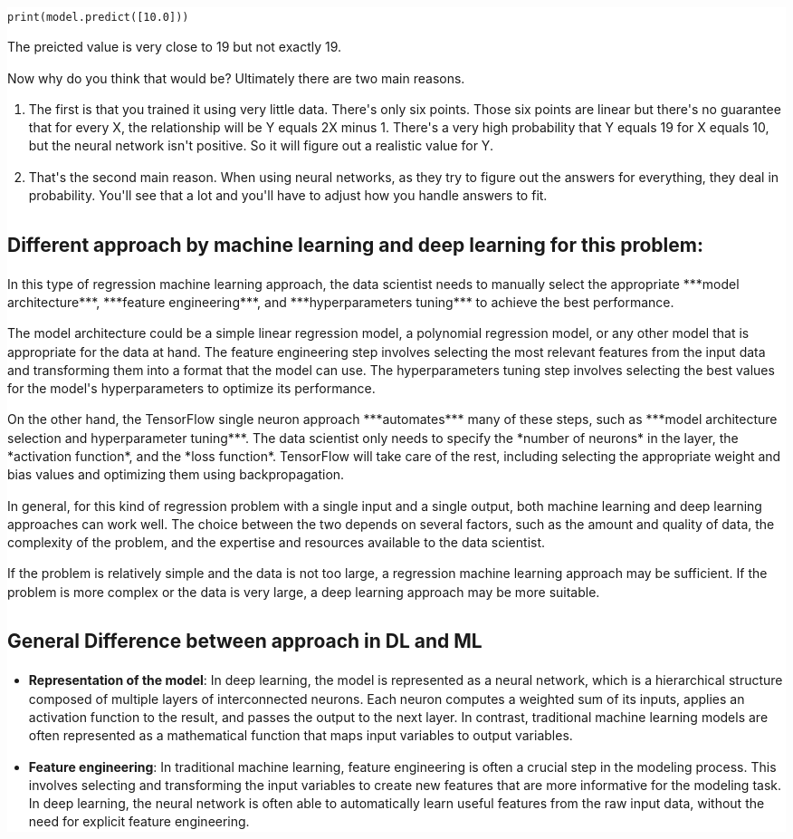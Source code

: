 ```
print(model.predict([10.0]))
```

<p>The preicted value is very close to 19 but not exactly 19.</p>

<p>Now why do you think that would be? Ultimately there are two main reasons.</p>

1. The first is that you trained it using very little data. There's only six points. Those six points are linear but there's no guarantee that for every X, the relationship will be Y equals 2X minus 1. There's a very high probability that Y equals 19 for X equals 10, but the neural network isn't positive. So it will figure out a realistic value for Y.

2. That's the second main reason. When using neural networks, as they try to figure out the answers for everything, they deal in probability. You'll see that a lot and you'll have to adjust how you handle answers to fit.

## Different approach by machine learning and deep learning for this problem:

<p>In this type of regression machine learning approach, the data scientist needs to manually select the appropriate ***model architecture***, ***feature engineering***, and ***hyperparameters tuning*** to achieve the best performance.</p>

<p>The model architecture could be a simple linear regression model, a polynomial regression model, or any other model that is appropriate for the data at hand. The feature engineering step involves selecting the most relevant features from the input data and transforming them into a format that the model can use. The hyperparameters tuning step involves selecting the best values for the model's hyperparameters to optimize its performance.</p>

<p>On the other hand, the TensorFlow single neuron approach ***automates*** many of these steps, such as ***model architecture selection and hyperparameter tuning***. The data scientist only needs to specify the *number of neurons* in the layer, the *activation function*, and the *loss function*. TensorFlow will take care of the rest, including selecting the appropriate weight and bias values and optimizing them using backpropagation.<p>

<p>In general, for this kind of regression problem with a single input and a single output, both machine learning and deep learning approaches can work well. The choice between the two depends on several factors, such as the amount and quality of data, the complexity of the problem, and the expertise and resources available to the data scientist.</p>
<p>If the problem is relatively simple and the data is not too large, a regression machine learning approach may be sufficient. If the problem is more complex or the data is very large, a deep learning approach may be more suitable.</p>

## General Difference between approach in DL and ML

- **Representation of the model**: In deep learning, the model is represented as a neural network, which is a hierarchical structure composed of multiple layers of interconnected neurons. Each neuron computes a weighted sum of its inputs, applies an activation function to the result, and passes the output to the next layer. In contrast, traditional machine learning models are often represented as a mathematical function that maps input variables to output variables.

- **Feature engineering**: In traditional machine learning, feature engineering is often a crucial step in the modeling process. This involves selecting and transforming the input variables to create new features that are more informative for the modeling task. In deep learning, the neural network is often able to automatically learn useful features from the raw input data, without the need for explicit feature engineering.
